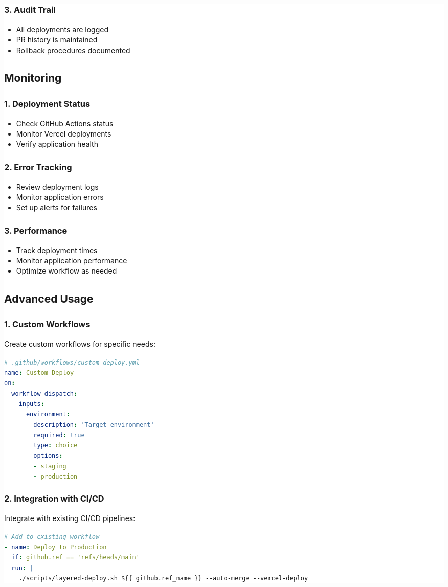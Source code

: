 ### 3. Audit Trail
- All deployments are logged
- PR history is maintained
- Rollback procedures documented

## Monitoring

### 1. Deployment Status
- Check GitHub Actions status
- Monitor Vercel deployments
- Verify application health

### 2. Error Tracking
- Review deployment logs
- Monitor application errors
- Set up alerts for failures

### 3. Performance
- Track deployment times
- Monitor application performance
- Optimize workflow as needed

## Advanced Usage

### 1. Custom Workflows
Create custom workflows for specific needs:
```yaml
# .github/workflows/custom-deploy.yml
name: Custom Deploy
on:
  workflow_dispatch:
    inputs:
      environment:
        description: 'Target environment'
        required: true
        type: choice
        options:
        - staging
        - production
```

### 2. Integration with CI/CD
Integrate with existing CI/CD pipelines:
```yaml
# Add to existing workflow
- name: Deploy to Production
  if: github.ref == 'refs/heads/main'
  run: |
    ./scripts/layered-deploy.sh ${{ github.ref_name }} --auto-merge --vercel-deploy
```
